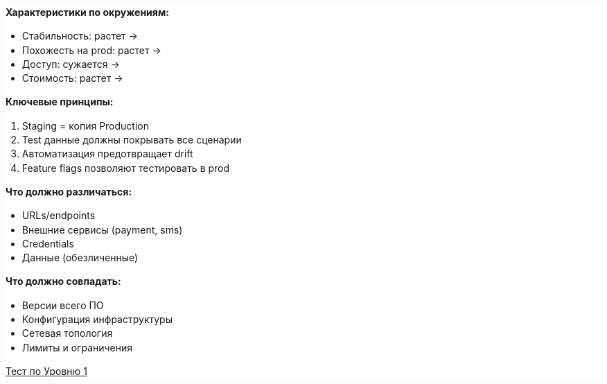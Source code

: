**Характеристики по окружениям:**
- Стабильность: растет →
- Похожесть на prod: растет →
- Доступ: сужается →
- Стоимость: растет →

**Ключевые принципы:**
1. Staging = копия Production
2. Test данные должны покрывать все сценарии
3. Автоматизация предотвращает drift
4. Feature flags позволяют тестировать в prod

**Что должно различаться:**
- URLs/endpoints
- Внешние сервисы (payment, sms)
- Credentials
- Данные (обезличенные)

**Что должно совпадать:**
- Версии всего ПО
- Конфигурация инфраструктуры
- Сетевая топология
- Лимиты и ограничения

[Тест по Уровню 1](https://qaiseasy.github.io/KnowledgeBase/test.html?id=1.1.1)